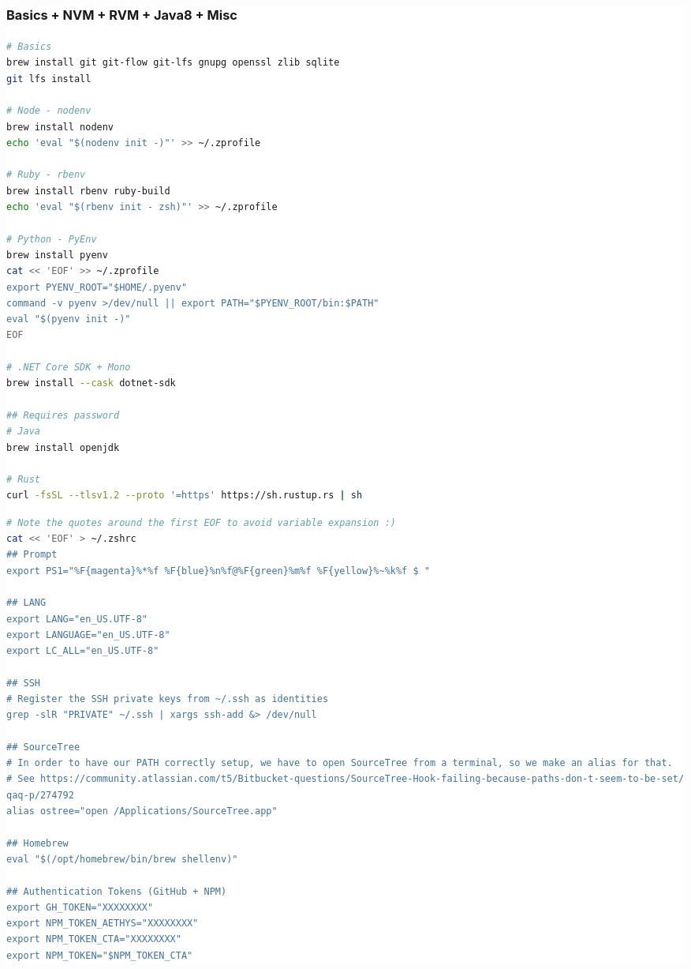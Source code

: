 ### Basics + NVM + RVM + Java8 + Misc

```bash
# Basics
brew install git git-flow git-lfs gnupg openssl zlib sqlite
git lfs install

# Node - nodenv
brew install nodenv
echo 'eval "$(nodenv init -)"' >> ~/.zprofile

# Ruby - rbenv
brew install rbenv ruby-build
echo 'eval "$(rbenv init - zsh)"' >> ~/.zprofile

# Python - PyEnv
brew install pyenv
cat << 'EOF' >> ~/.zprofile
export PYENV_ROOT="$HOME/.pyenv"
command -v pyenv >/dev/null || export PATH="$PYENV_ROOT/bin:$PATH"
eval "$(pyenv init -)"
EOF

# .NET Core SDK + Mono
brew install --cask dotnet-sdk

## Requires password
# Java
brew install openjdk

# Rust
curl -fsSL --tlsv1.2 --proto '=https' https://sh.rustup.rs | sh
```

```bash
# Note the quotes around the first EOF to avoid variable expansion :)
cat << 'EOF' > ~/.zshrc
## Prompt
export PS1="%F{magenta}%*%f %F{blue}%n%f@%F{green}%m%f %F{yellow}%~%k%f $ "

## LANG
export LANG="en_US.UTF-8"
export LANGUAGE="en_US.UTF-8"
export LC_ALL="en_US.UTF-8"

## SSH
# Register the SSH private keys from ~/.ssh as identities
grep -slR "PRIVATE" ~/.ssh | xargs ssh-add &> /dev/null

## SourceTree
# In order to have our PATH correctly setup, we have to open SourceTree from a terminal, so we make an alias for that.
# See https://community.atlassian.com/t5/Bitbucket-questions/SourceTree-Hook-failing-because-paths-don-t-seem-to-be-set/qaq-p/274792
alias ostree="open /Applications/SourceTree.app"

## Homebrew
eval "$(/opt/homebrew/bin/brew shellenv)"

## Authentication Tokens (GitHub + NPM)
export GH_TOKEN="XXXXXXXX"
export NPM_TOKEN_AETHYS="XXXXXXXX"
export NPM_TOKEN_CTA="XXXXXXXX"
export NPM_TOKEN="$NPM_TOKEN_CTA"
```